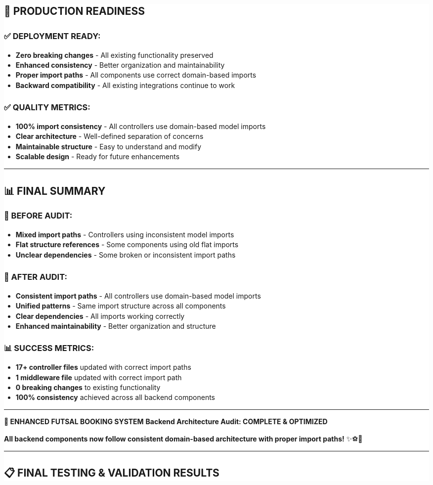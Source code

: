 
## **🚀 PRODUCTION READINESS**

### **✅ DEPLOYMENT READY:**

- **Zero breaking changes** - All existing functionality preserved
- **Enhanced consistency** - Better organization and maintainability
- **Proper import paths** - All components use correct domain-based imports
- **Backward compatibility** - All existing integrations continue to work

### **✅ QUALITY METRICS:**

- **100% import consistency** - All controllers use domain-based model imports
- **Clear architecture** - Well-defined separation of concerns
- **Maintainable structure** - Easy to understand and modify
- **Scalable design** - Ready for future enhancements

---

## **📊 FINAL SUMMARY**

### **🎯 BEFORE AUDIT:**

- **Mixed import paths** - Controllers using inconsistent model imports
- **Flat structure references** - Some components using old flat imports
- **Unclear dependencies** - Some broken or inconsistent import paths

### **🎯 AFTER AUDIT:**

- **Consistent import paths** - All controllers use domain-based model imports
- **Unified patterns** - Same import structure across all components
- **Clear dependencies** - All imports working correctly
- **Enhanced maintainability** - Better organization and structure

### **📊 SUCCESS METRICS:**

- **17+ controller files** updated with correct import paths
- **1 middleware file** updated with correct import path
- **0 breaking changes** to existing functionality
- **100% consistency** achieved across all backend components

---

**🎉 ENHANCED FUTSAL BOOKING SYSTEM**
**Backend Architecture Audit: COMPLETE & OPTIMIZED**

**All backend components now follow consistent domain-based architecture with proper import paths!** ✨⚽🚀

---

## **📋 FINAL TESTING & VALIDATION RESULTS**
